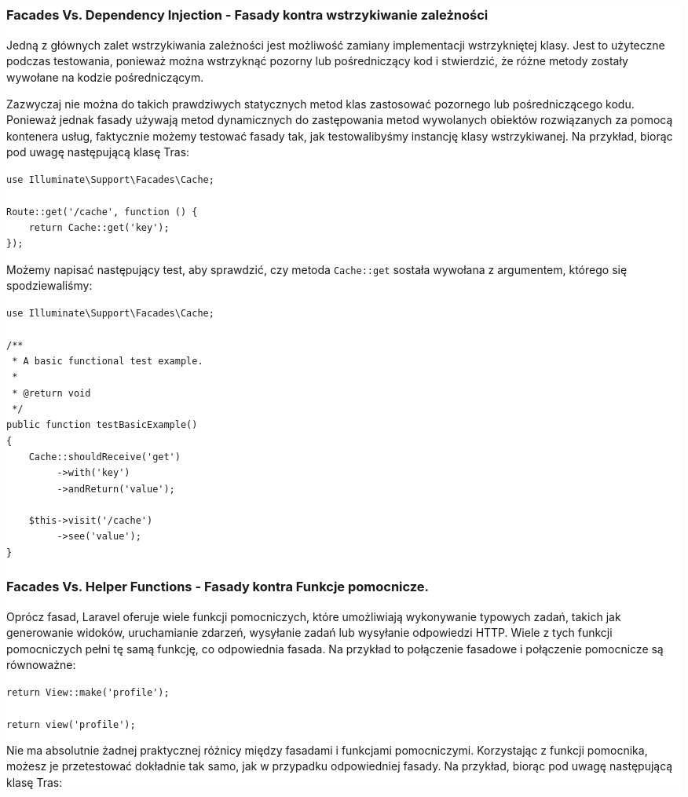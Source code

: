 <a name="facades-vs-dependency-injection"></a>
### Facades Vs. Dependency Injection - Fasady kontra wstrzykiwanie zależności

Jedną z głównych zalet wstrzykiwania zależności jest możliwość zamiany implementacji wstrzykniętej klasy. Jest to użyteczne podczas testowania, ponieważ można wstrzyknąć pozorny lub pośredniczący kod i stwierdzić, że różne metody zostały wywołane na kodzie pośredniczącym.

Zazwyczaj nie można do takich prawdziwych statycznych metod klas zastosować pozornego lub pośredniczącego kodu. Ponieważ jednak fasady używają metod dynamicznych do zastępowania metod wywolanych obiektów rozwiązanych za pomocą kontenera usług, faktycznie możemy testować fasady tak, jak testowalibyśmy instancję klasy wstrzykiwanej. Na przykład, biorąc pod uwagę następującą klasę Tras:

    use Illuminate\Support\Facades\Cache;

    Route::get('/cache', function () {
        return Cache::get('key');
    });

Możemy napisać następujący test, aby sprawdzić, czy metoda `Cache::get` sostała wywołana z argumentem, którego się spodziewaliśmy:

    use Illuminate\Support\Facades\Cache;

    /**
     * A basic functional test example.
     *
     * @return void
     */
    public function testBasicExample()
    {
        Cache::shouldReceive('get')
             ->with('key')
             ->andReturn('value');

        $this->visit('/cache')
             ->see('value');
    }

<a name="facades-vs-helper-functions"></a>
### Facades Vs. Helper Functions - Fasady kontra Funkcje pomocnicze.

Oprócz fasad, Laravel oferuje wiele funkcji pomocniczych, które umożliwiają wykonywanie typowych zadań, takich jak generowanie widoków, uruchamianie zdarzeń, wysyłanie zadań lub wysyłanie odpowiedzi HTTP. Wiele z tych funkcji pomocniczych pełni tę samą funkcję, co odpowiednia fasada. Na przykład to połączenie fasadowe i połączenie pomocnicze są równoważne:

    return View::make('profile');

    return view('profile');

Nie ma absolutnie żadnej praktycznej różnicy między fasadami i funkcjami pomocniczymi. Korzystając z funkcji pomocnika, możesz je przetestować dokładnie tak samo, jak w przypadku odpowiedniej fasady. Na przykład, biorąc pod uwagę następującą klasę Tras:
